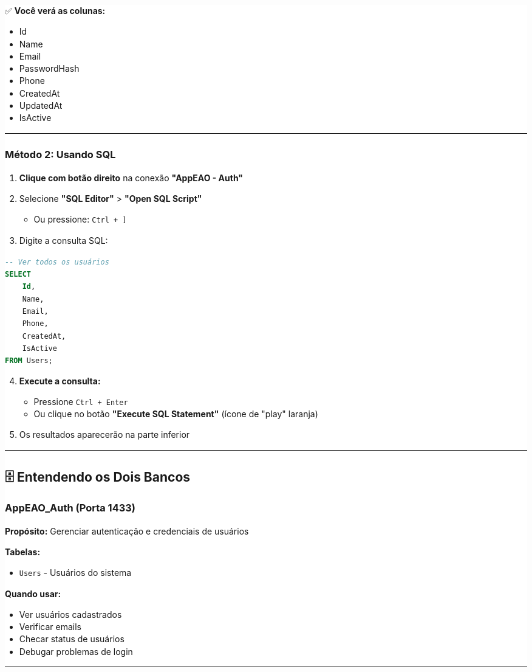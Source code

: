✅ **Você verá as colunas:**
- Id
- Name
- Email
- PasswordHash
- Phone
- CreatedAt
- UpdatedAt
- IsActive

---

### **Método 2: Usando SQL**

1. **Clique com botão direito** na conexão **"AppEAO - Auth"**

2. Selecione **"SQL Editor"** > **"Open SQL Script"**
   - Ou pressione: `Ctrl + ]`

3. Digite a consulta SQL:

```sql
-- Ver todos os usuários
SELECT 
    Id,
    Name,
    Email,
    Phone,
    CreatedAt,
    IsActive
FROM Users;
```

4. **Execute a consulta:**
   - Pressione `Ctrl + Enter`
   - Ou clique no botão **"Execute SQL Statement"** (ícone de "play" laranja)

5. Os resultados aparecerão na parte inferior

---

## 🗄️ Entendendo os Dois Bancos

### **AppEAO_Auth (Porta 1433)**
**Propósito:** Gerenciar autenticação e credenciais de usuários

**Tabelas:**
- `Users` - Usuários do sistema

**Quando usar:**
- Ver usuários cadastrados
- Verificar emails
- Checar status de usuários
- Debugar problemas de login

---